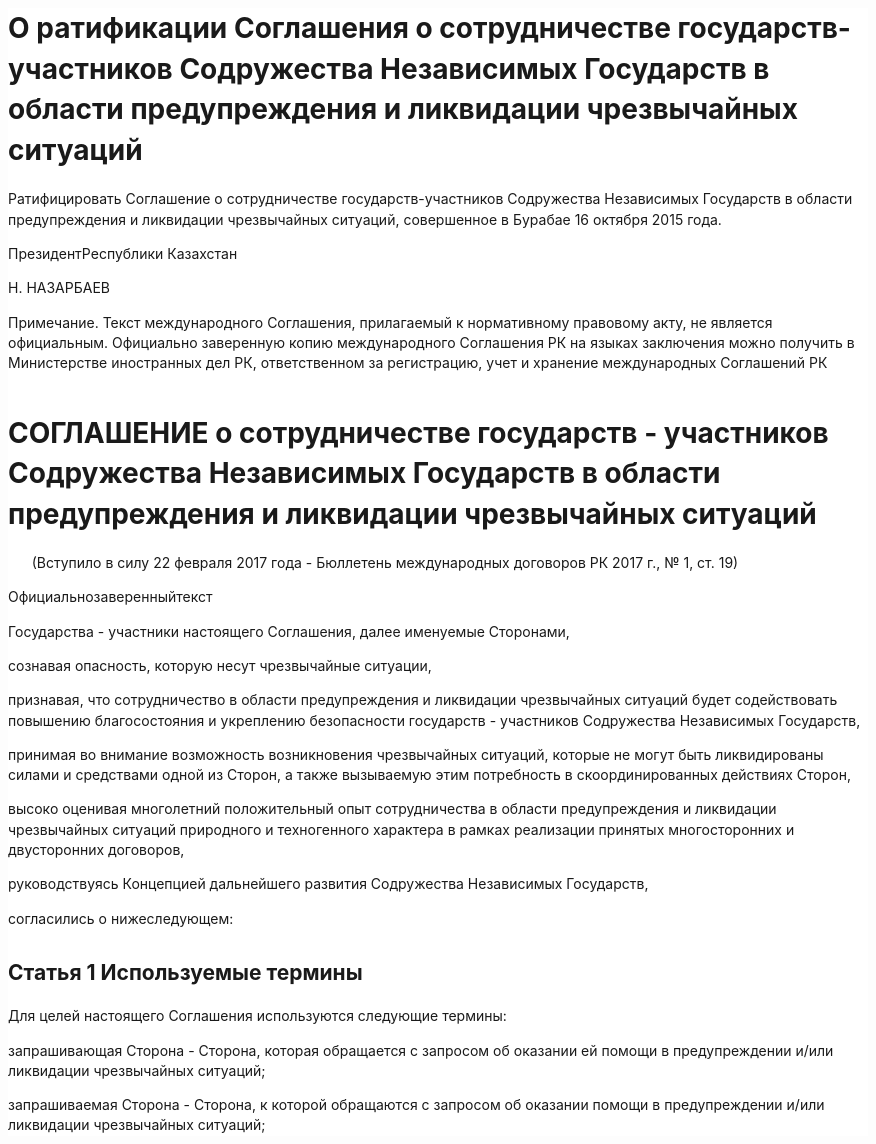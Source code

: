 # О ратификации Соглашения о сотрудничестве государств-участников Содружества Независимых Государств в области предупреждения и ликвидации чрезвычайных ситуаций

Ратифицировать Соглашение о сотрудничестве государств-участников Содружества Независимых Государств в области предупреждения и ликвидации чрезвычайных ситуаций, совершенное в Бурабае 16 октября 2015 года.

Пре­зи­дентРес­пуб­ли­ки Ка­зах­стан

Н. НА­ЗАР­БА­ЕВ

Примечание. Текст международного Соглашения, прилагаемый к нормативному правовому акту, не является официальным. Официально заверенную копию международного Соглашения РК на языках заключения можно получить в Министерстве иностранных дел РК, ответственном за регистрацию, учет и хранение международных Соглашений РК

# СОГЛАШЕНИЕ о сотрудничестве государств - участников Содружества Независимых Государств в области предупреждения и ликвидации чрезвычайных ситуаций

      (Вступило в силу 22 февраля 2017 года - Бюллетень международных договоров РК 2017 г., № 1, ст. 19)

Официальнозаверенныйтекст

Государства - участники настоящего Соглашения, далее именуемые Сторонами,

сознавая опасность, которую несут чрезвычайные ситуации,

признавая, что сотрудничество в области предупреждения и ликвидации чрезвычайных ситуаций будет содействовать повышению благосостояния и укреплению безопасности государств - участников Содружества Независимых Государств,

принимая во внимание возможность возникновения чрезвычайных ситуаций, которые не могут быть ликвидированы силами и средствами одной из Сторон, а также вызываемую этим потребность в скоординированных действиях Сторон,

высоко оценивая многолетний положительный опыт сотрудничества в области предупреждения и ликвидации чрезвычайных ситуаций природного и техногенного характера в рамках реализации принятых многосторонних и двусторонних договоров,

руководствуясь Концепцией дальнейшего развития Содружества Независимых Государств,

согласились о нижеследующем:

## Статья 1 Используемые термины

Для целей настоящего Соглашения используются следующие термины:

запрашивающая Сторона - Сторона, которая обращается с запросом об оказании ей помощи в предупреждении и/или ликвидации чрезвычайных ситуаций;

запрашиваемая Сторона - Сторона, к которой обращаются с запросом об оказании помощи в предупреждении и/или ликвидации чрезвычайных ситуаций;
